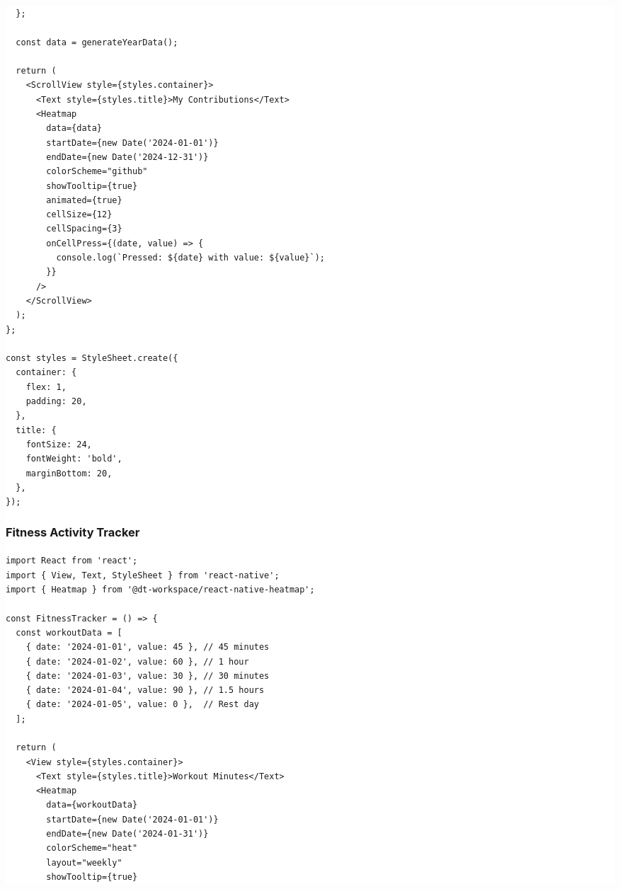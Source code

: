 ```tsx
  };

  const data = generateYearData();

  return (
    <ScrollView style={styles.container}>
      <Text style={styles.title}>My Contributions</Text>
      <Heatmap
        data={data}
        startDate={new Date('2024-01-01')}
        endDate={new Date('2024-12-31')}
        colorScheme="github"
        showTooltip={true}
        animated={true}
        cellSize={12}
        cellSpacing={3}
        onCellPress={(date, value) => {
          console.log(`Pressed: ${date} with value: ${value}`);
        }}
      />
    </ScrollView>
  );
};

const styles = StyleSheet.create({
  container: {
    flex: 1,
    padding: 20,
  },
  title: {
    fontSize: 24,
    fontWeight: 'bold',
    marginBottom: 20,
  },
});
```

### Fitness Activity Tracker

```tsx
import React from 'react';
import { View, Text, StyleSheet } from 'react-native';
import { Heatmap } from '@dt-workspace/react-native-heatmap';

const FitnessTracker = () => {
  const workoutData = [
    { date: '2024-01-01', value: 45 }, // 45 minutes
    { date: '2024-01-02', value: 60 }, // 1 hour
    { date: '2024-01-03', value: 30 }, // 30 minutes
    { date: '2024-01-04', value: 90 }, // 1.5 hours
    { date: '2024-01-05', value: 0 },  // Rest day
  ];

  return (
    <View style={styles.container}>
      <Text style={styles.title}>Workout Minutes</Text>
      <Heatmap
        data={workoutData}
        startDate={new Date('2024-01-01')}
        endDate={new Date('2024-01-31')}
        colorScheme="heat"
        layout="weekly"
        showTooltip={true}
```